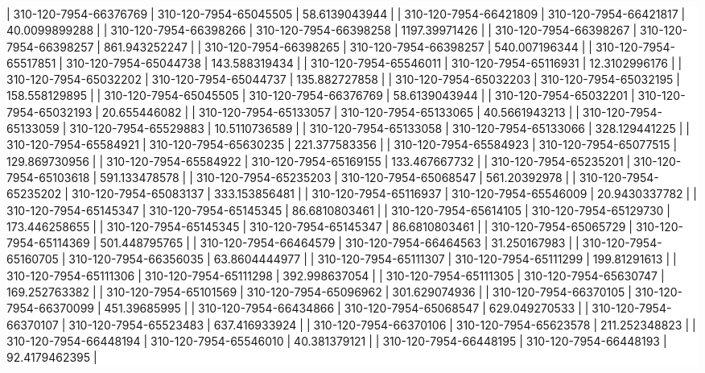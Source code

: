 | 310-120-7954-66376769 | 310-120-7954-65045505 | 58.6139043944 |
| 310-120-7954-66421809 | 310-120-7954-66421817 | 40.0099899288 |
| 310-120-7954-66398266 | 310-120-7954-66398258 | 1197.39971426 |
| 310-120-7954-66398267 | 310-120-7954-66398257 | 861.943252247 |
| 310-120-7954-66398265 | 310-120-7954-66398257 | 540.007196344 |
| 310-120-7954-65517851 | 310-120-7954-65044738 | 143.588319434 |
| 310-120-7954-65546011 | 310-120-7954-65116931 | 12.3102996176 |
| 310-120-7954-65032202 | 310-120-7954-65044737 | 135.882727858 |
| 310-120-7954-65032203 | 310-120-7954-65032195 | 158.558129895 |
| 310-120-7954-65045505 | 310-120-7954-66376769 | 58.6139043944 |
| 310-120-7954-65032201 | 310-120-7954-65032193 | 20.655446082 |
| 310-120-7954-65133057 | 310-120-7954-65133065 | 40.5661943213 |
| 310-120-7954-65133059 | 310-120-7954-65529883 | 10.5110736589 |
| 310-120-7954-65133058 | 310-120-7954-65133066 | 328.129441225 |
| 310-120-7954-65584921 | 310-120-7954-65630235 | 221.377583356 |
| 310-120-7954-65584923 | 310-120-7954-65077515 | 129.869730956 |
| 310-120-7954-65584922 | 310-120-7954-65169155 | 133.467667732 |
| 310-120-7954-65235201 | 310-120-7954-65103618 | 591.133478578 |
| 310-120-7954-65235203 | 310-120-7954-65068547 | 561.20392978 |
| 310-120-7954-65235202 | 310-120-7954-65083137 | 333.153856481 |
| 310-120-7954-65116937 | 310-120-7954-65546009 | 20.9430337782 |
| 310-120-7954-65145347 | 310-120-7954-65145345 | 86.6810803461 |
| 310-120-7954-65614105 | 310-120-7954-65129730 | 173.446258655 |
| 310-120-7954-65145345 | 310-120-7954-65145347 | 86.6810803461 |
| 310-120-7954-65065729 | 310-120-7954-65114369 | 501.448795765 |
| 310-120-7954-66464579 | 310-120-7954-66464563 | 31.250167983 |
| 310-120-7954-65160705 | 310-120-7954-66356035 | 63.8604444977 |
| 310-120-7954-65111307 | 310-120-7954-65111299 | 199.81291613 |
| 310-120-7954-65111306 | 310-120-7954-65111298 | 392.998637054 |
| 310-120-7954-65111305 | 310-120-7954-65630747 | 169.252763382 |
| 310-120-7954-65101569 | 310-120-7954-65096962 | 301.629074936 |
| 310-120-7954-66370105 | 310-120-7954-66370099 | 451.39685995 |
| 310-120-7954-66434866 | 310-120-7954-65068547 | 629.049270533 |
| 310-120-7954-66370107 | 310-120-7954-65523483 | 637.416933924 |
| 310-120-7954-66370106 | 310-120-7954-65623578 | 211.252348823 |
| 310-120-7954-66448194 | 310-120-7954-65546010 | 40.381379121 |
| 310-120-7954-66448195 | 310-120-7954-66448193 | 92.4179462395 |